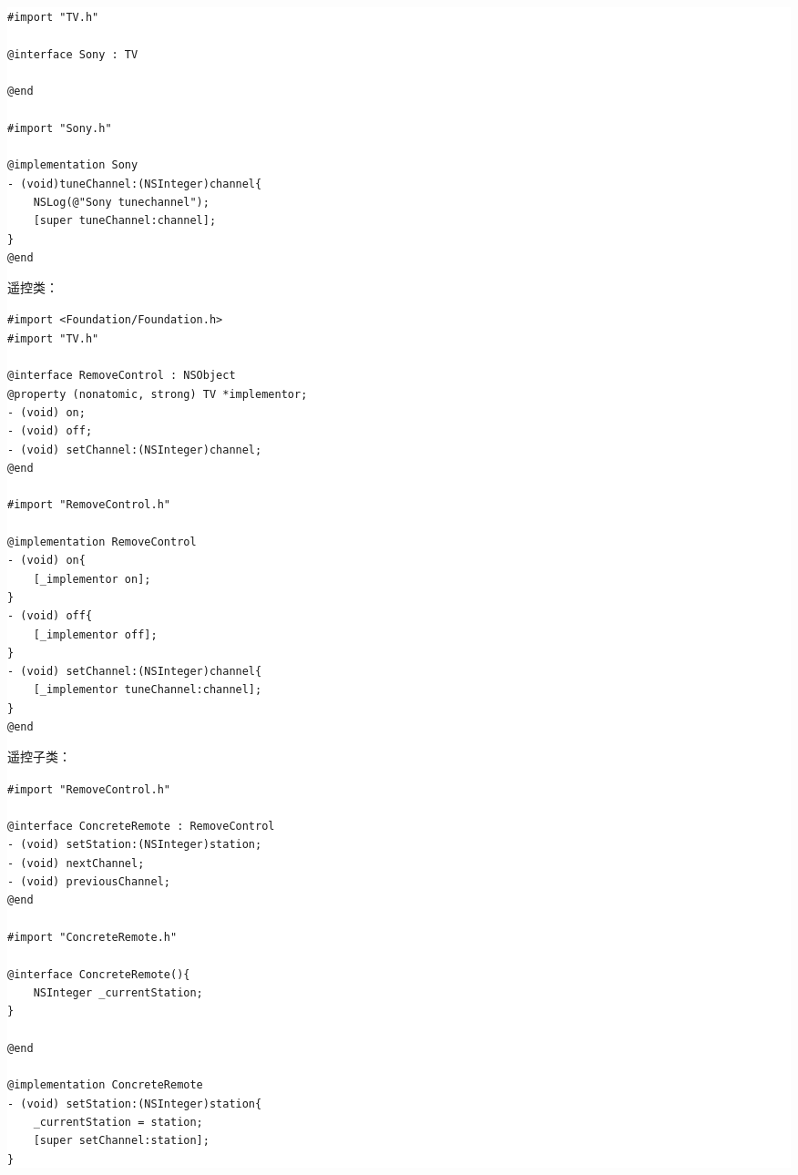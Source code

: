 ```
#import "TV.h"

@interface Sony : TV

@end

#import "Sony.h"

@implementation Sony
- (void)tuneChannel:(NSInteger)channel{
    NSLog(@"Sony tunechannel");
    [super tuneChannel:channel];
}
@end
```
遥控类：
```
#import <Foundation/Foundation.h>
#import "TV.h"

@interface RemoveControl : NSObject
@property (nonatomic, strong) TV *implementor;
- (void) on;
- (void) off;
- (void) setChannel:(NSInteger)channel;
@end

#import "RemoveControl.h"

@implementation RemoveControl
- (void) on{
    [_implementor on];
}
- (void) off{
    [_implementor off];
}
- (void) setChannel:(NSInteger)channel{
    [_implementor tuneChannel:channel];
}
@end
```
遥控子类：
```
#import "RemoveControl.h"

@interface ConcreteRemote : RemoveControl
- (void) setStation:(NSInteger)station;
- (void) nextChannel;
- (void) previousChannel;
@end

#import "ConcreteRemote.h"

@interface ConcreteRemote(){
    NSInteger _currentStation;
}

@end

@implementation ConcreteRemote
- (void) setStation:(NSInteger)station{
    _currentStation = station;
    [super setChannel:station];
}
```